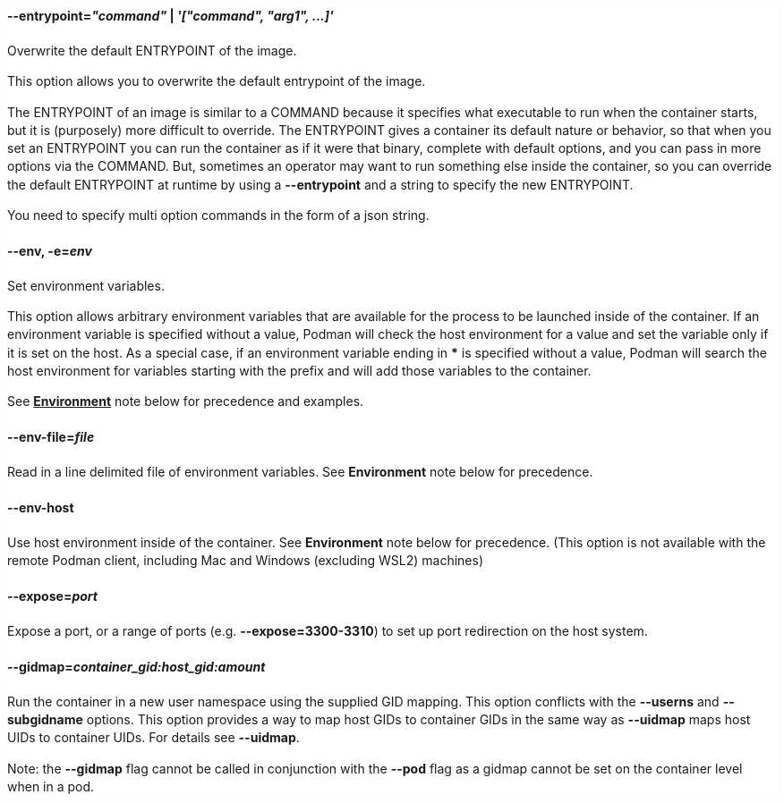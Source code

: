 #### **--entrypoint**=*"command"* | *'["command", "arg1", ...]'*

Overwrite the default ENTRYPOINT of the image.

This option allows you to overwrite the default entrypoint of the image.

The ENTRYPOINT of an image is similar to a COMMAND
because it specifies what executable to run when the container starts, but it is
(purposely) more difficult to override. The ENTRYPOINT gives a container its
default nature or behavior, so that when you set an ENTRYPOINT you can run the
container as if it were that binary, complete with default options, and you can
pass in more options via the COMMAND. But, sometimes an operator may want to run
something else inside the container, so you can override the default ENTRYPOINT
at runtime by using a **--entrypoint** and a string to specify the new
ENTRYPOINT.

You need to specify multi option commands in the form of a json string.

#### **--env**, **-e**=*env*

Set environment variables.

This option allows arbitrary environment variables that are available for the process to be launched inside of the container. If an environment variable is specified without a value, Podman will check the host environment for a value and set the variable only if it is set on the host. As a special case, if an environment variable ending in __*__ is specified without a value, Podman will search the host environment for variables starting with the prefix and will add those variables to the container.

See [**Environment**](#environment) note below for precedence and examples.

#### **--env-file**=*file*

Read in a line delimited file of environment variables. See **Environment** note below for precedence.

#### **--env-host**

Use host environment inside of the container. See **Environment** note below for precedence. (This option is not available with the remote Podman client, including Mac and Windows (excluding WSL2) machines)

#### **--expose**=*port*

Expose a port, or a range of ports (e.g. **--expose=3300-3310**) to set up port redirection
on the host system.

#### **--gidmap**=*container_gid:host_gid:amount*

Run the container in a new user namespace using the supplied GID mapping. This
option conflicts with the **--userns** and **--subgidname** options. This
option provides a way to map host GIDs to container GIDs in the same way as
__--uidmap__ maps host UIDs to container UIDs. For details see __--uidmap__.

Note: the **--gidmap** flag cannot be called in conjunction with the **--pod** flag as a gidmap cannot be set on the container level when in a pod.
